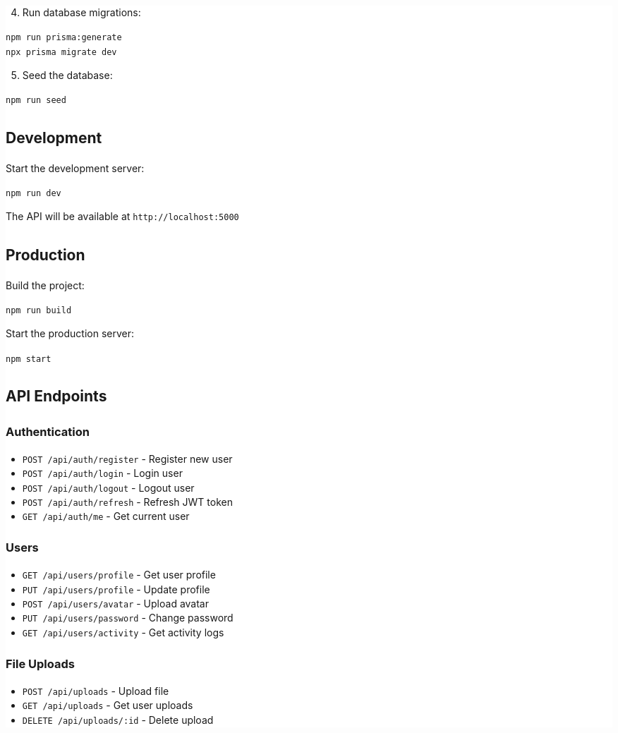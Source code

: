 4. Run database migrations:
```bash
npm run prisma:generate
npx prisma migrate dev
```

5. Seed the database:
```bash
npm run seed
```

## Development

Start the development server:
```bash
npm run dev
```

The API will be available at `http://localhost:5000`

## Production

Build the project:
```bash
npm run build
```

Start the production server:
```bash
npm start
```

## API Endpoints

### Authentication
- `POST /api/auth/register` - Register new user
- `POST /api/auth/login` - Login user
- `POST /api/auth/logout` - Logout user
- `POST /api/auth/refresh` - Refresh JWT token
- `GET /api/auth/me` - Get current user

### Users
- `GET /api/users/profile` - Get user profile
- `PUT /api/users/profile` - Update profile
- `POST /api/users/avatar` - Upload avatar
- `PUT /api/users/password` - Change password
- `GET /api/users/activity` - Get activity logs

### File Uploads
- `POST /api/uploads` - Upload file
- `GET /api/uploads` - Get user uploads
- `DELETE /api/uploads/:id` - Delete upload
